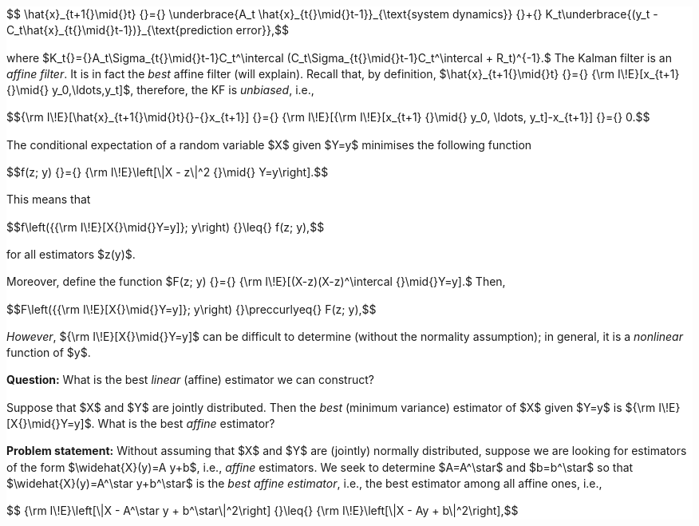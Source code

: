 <p>$$
    \hat{x}_{t+1{}\mid{}t}
    {}={}
    \underbrace{A_t \hat{x}_{t{}\mid{}t-1}}_{\text{system dynamics}}
    {}+{}
    K_t\underbrace{(y_t - C_t\hat{x}_{t{}\mid{}t-1})}_{\text{prediction error}},$$</p>

<p>where $K_t{}={}A_t\Sigma_{t{}\mid{}t-1}C_t^\intercal (C_t\Sigma_{t{}\mid{}t-1}C_t^\intercal + R_t)^{-1}.$ The Kalman filter is an <em>affine filter</em>. It is in fact the <em>best</em> affine filter (will explain). Recall that, by definition, $\hat{x}_{t+1{}\mid{}t} {}={} {\rm I\!E}[x_{t+1} {}\mid{} y_0,\ldots,y_t]$, therefore, the KF is <em>unbiased</em>, i.e.,</p>

<p>$${\rm I\!E}[\hat{x}_{t+1{}\mid{}t}{}-{}x_{t+1}]
    {}={}
    {\rm I\!E}[{\rm I\!E}[x_{t+1} {}\mid{} y_0, \ldots, y_t]-x_{t+1}]
    {}={}
    0.$$</p>


<p>The conditional expectation of a random variable $X$ given $Y=y$ minimises the following function</p>

<p>$$f(z; y)
    {}={}
    {\rm I\!E}\left[\|X - z\|^2 {}\mid{} Y=y\right].$$</p>

<p>This means that</p>

<p>$$f\left({{\rm I\!E}[X{}\mid{}Y=y]}; y\right)
    {}\leq{}
    f(z; y),$$</p>

<p>for all estimators $z(y)$.</p>

<p>Moreover, define the function
$F(z; y) {}={} {\rm I\!E}[(X-z)(X-z)^\intercal {}\mid{}Y=y].$ Then,</p>

<p>$$F\left({{\rm I\!E}[X{}\mid{}Y=y]}; y\right)
        {}\preccurlyeq{}
        F(z; y),$$</p>

<p><em>However</em>, ${\rm I\!E}[X{}\mid{}Y=y]$ can be difficult to determine (without the normality assumption); in general, it is a <em>nonlinear</em> function of $y$.</p>

<p><b>Question:</b> What is the best <em>linear</em> (affine) estimator we can construct?</p>


<p>Suppose that $X$ and $Y$ are jointly distributed. Then the <em>best</em> (minimum variance) estimator of $X$ given $Y=y$ is ${\rm I\!E}[X{}\mid{}Y=y]$. What is the best <em>affine</em> estimator?</p>

<p><b>Problem statement:</b> Without assuming that $X$ and $Y$ are (jointly) normally distributed,
suppose we are looking for estimators of the form $\widehat{X}(y)=A y+b$, i.e., <em>affine</em> estimators. We seek to determine $A=A^\star$ and $b=b^\star$ so that $\widehat{X}(y)=A^\star y+b^\star$ is the <em>best affine estimator</em>, i.e., the best estimator among all affine ones, i.e.,</p>

<p>$$
    {\rm I\!E}\left[\|X - A^\star y + b^\star\|^2\right]
    {}\leq{}
    {\rm I\!E}\left[\|X - Ay + b\|^2\right],$$</p>
